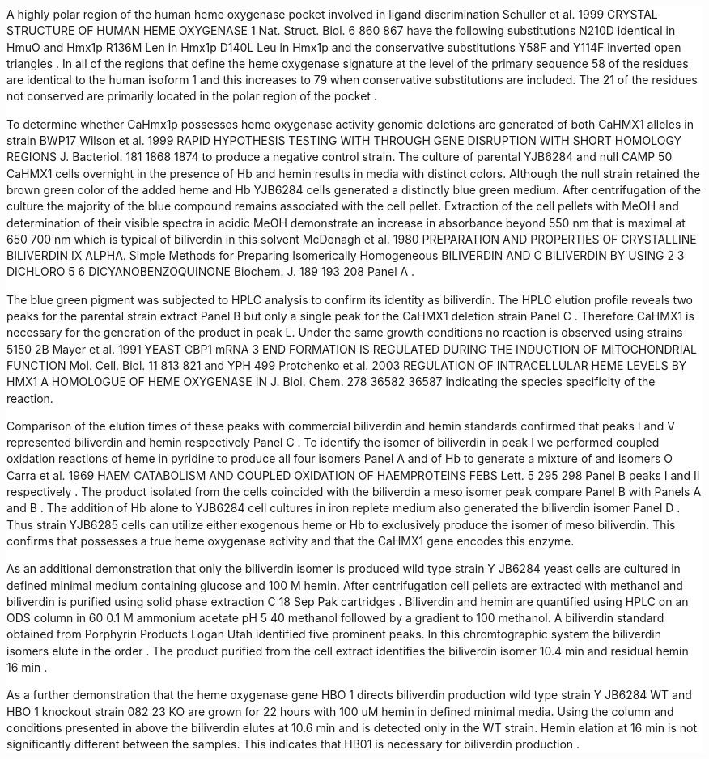 A highly polar region of the human heme oxygenase pocket involved in ligand discrimination Schuller et al. 1999 CRYSTAL STRUCTURE OF HUMAN HEME OXYGENASE 1 Nat. Struct. Biol. 6 860 867 have the following substitutions N210D identical in HmuO and Hmx1p R136M Len in Hmx1p D140L Leu in Hmx1p and the conservative substitutions Y58F and Y114F inverted open triangles . In all of the regions that define the heme oxygenase signature at the level of the primary sequence 58 of the residues are identical to the human isoform 1 and this increases to 79 when conservative substitutions are included. The 21 of the residues not conserved are primarily located in the polar region of the pocket .

To determine whether CaHmx1p possesses heme oxygenase activity genomic deletions are generated of both CaHMX1 alleles in strain BWP17 Wilson et al. 1999 RAPID HYPOTHESIS TESTING WITH THROUGH GENE DISRUPTION WITH SHORT HOMOLOGY REGIONS J. Bacteriol. 181 1868 1874 to produce a negative control strain. The culture of parental YJB6284 and null CAMP 50 CaHMX1 cells overnight in the presence of Hb and hemin results in media with distinct colors. Although the null strain retained the brown green color of the added heme and Hb YJB6284 cells generated a distinctly blue green medium. After centrifugation of the culture the majority of the blue compound remains associated with the cell pellet. Extraction of the cell pellets with MeOH and determination of their visible spectra in acidic MeOH demonstrate an increase in absorbance beyond 550 nm that is maximal at 650 700 nm which is typical of biliverdin in this solvent McDonagh et al. 1980 PREPARATION AND PROPERTIES OF CRYSTALLINE BILIVERDIN IX ALPHA. Simple Methods for Preparing Isomerically Homogeneous BILIVERDIN AND C BILIVERDIN BY USING 2 3 DICHLORO 5 6 DICYANOBENZOQUINONE Biochem. J. 189 193 208 Panel A .

The blue green pigment was subjected to HPLC analysis to confirm its identity as biliverdin. The HPLC elution profile reveals two peaks for the parental strain extract Panel B but only a single peak for the CaHMX1 deletion strain Panel C . Therefore CaHMX1 is necessary for the generation of the product in peak L. Under the same growth conditions no reaction is observed using strains 5150 2B Mayer et al. 1991 YEAST CBP1 mRNA 3 END FORMATION IS REGULATED DURING THE INDUCTION OF MITOCHONDRIAL FUNCTION Mol. Cell. Biol. 11 813 821 and YPH 499 Protchenko et al. 2003 REGULATION OF INTRACELLULAR HEME LEVELS BY HMX1 A HOMOLOGUE OF HEME OXYGENASE IN J. Biol. Chem. 278 36582 36587 indicating the species specificity of the reaction.

Comparison of the elution times of these peaks with commercial biliverdin and hemin standards confirmed that peaks I and V represented biliverdin and hemin respectively Panel C . To identify the isomer of biliverdin in peak I we performed coupled oxidation reactions of heme in pyridine to produce all four isomers Panel A and of Hb to generate a mixture of and isomers O Carra et al. 1969 HAEM CATABOLISM AND COUPLED OXIDATION OF HAEMPROTEINS FEBS Lett. 5 295 298 Panel B peaks I and II respectively . The product isolated from the cells coincided with the biliverdin a meso isomer peak compare Panel B with Panels A and B . The addition of Hb alone to YJB6284 cell cultures in iron replete medium also generated the biliverdin isomer Panel D . Thus strain YJB6285 cells can utilize either exogenous heme or Hb to exclusively produce the isomer of meso biliverdin. This confirms that possesses a true heme oxygenase activity and that the CaHMX1 gene encodes this enzyme.

As an additional demonstration that only the biliverdin isomer is produced wild type strain Y JB6284 yeast cells are cultured in defined minimal medium containing glucose and 100 M hemin. After centrifugation cell pellets are extracted with methanol and biliverdin is purified using solid phase extraction C 18 Sep Pak cartridges . Biliverdin and hemin are quantified using HPLC on an ODS column in 60 0.1 M ammonium acetate pH 5 40 methanol followed by a gradient to 100 methanol. A biliverdin standard obtained from Porphyrin Products Logan Utah identified five prominent peaks. In this chromtographic system the biliverdin isomers elute in the order . The product purified from the cell extract identifies the biliverdin isomer 10.4 min and residual hemin 16 min .

As a further demonstration that the heme oxygenase gene HBO 1 directs biliverdin production wild type strain Y JB6284 WT and HBO 1 knockout strain 082 23 KO are grown for 22 hours with 100 uM hemin in defined minimal media. Using the column and conditions presented in above the biliverdin elutes at 10.6 min and is detected only in the WT strain. Hemin elation at 16 min is not significantly different between the samples. This indicates that HB01 is necessary for biliverdin production .
